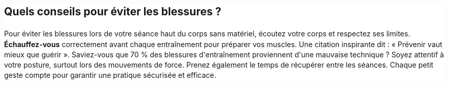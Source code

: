 ## Quels conseils pour éviter les blessures ?

Pour éviter les blessures lors de votre séance haut du corps sans matériel, écoutez votre corps et respectez ses limites. **Échauffez-vous** correctement avant chaque entraînement pour préparer vos muscles. Une citation inspirante dit : « Prévenir vaut mieux que guérir ». Saviez-vous que 70 % des blessures d'entraînement proviennent d'une mauvaise technique ? Soyez attentif à votre posture, surtout lors des mouvements de force. Prenez également le temps de récupérer entre les séances. Chaque petit geste compte pour garantir une pratique sécurisée et efficace.
